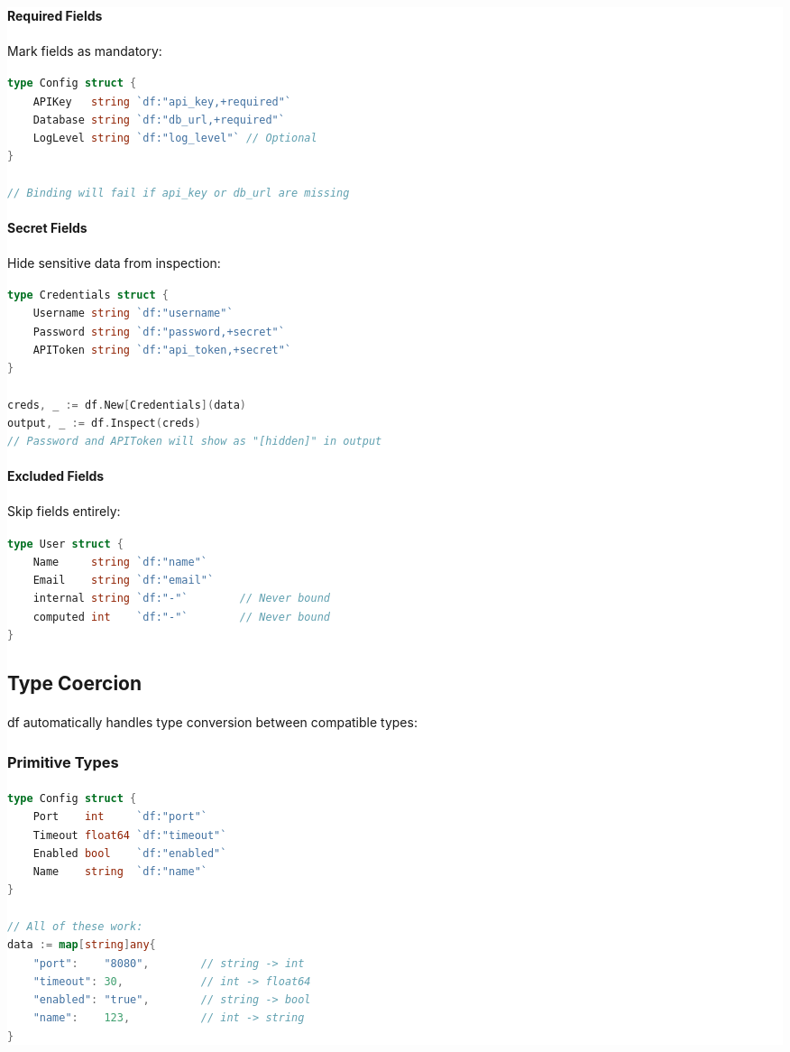 #### Required Fields
Mark fields as mandatory:

```go
type Config struct {
    APIKey   string `df:"api_key,+required"`
    Database string `df:"db_url,+required"`
    LogLevel string `df:"log_level"` // Optional
}

// Binding will fail if api_key or db_url are missing
```

#### Secret Fields
Hide sensitive data from inspection:

```go
type Credentials struct {
    Username string `df:"username"`
    Password string `df:"password,+secret"`
    APIToken string `df:"api_token,+secret"`
}

creds, _ := df.New[Credentials](data)
output, _ := df.Inspect(creds)
// Password and APIToken will show as "[hidden]" in output
```

#### Excluded Fields
Skip fields entirely:

```go
type User struct {
    Name     string `df:"name"`
    Email    string `df:"email"`
    internal string `df:"-"`        // Never bound
    computed int    `df:"-"`        // Never bound
}
```

## Type Coercion

df automatically handles type conversion between compatible types:

### Primitive Types

```go
type Config struct {
    Port    int     `df:"port"`
    Timeout float64 `df:"timeout"`
    Enabled bool    `df:"enabled"`
    Name    string  `df:"name"`
}

// All of these work:
data := map[string]any{
    "port":    "8080",        // string -> int
    "timeout": 30,            // int -> float64
    "enabled": "true",        // string -> bool
    "name":    123,           // int -> string
}
```

